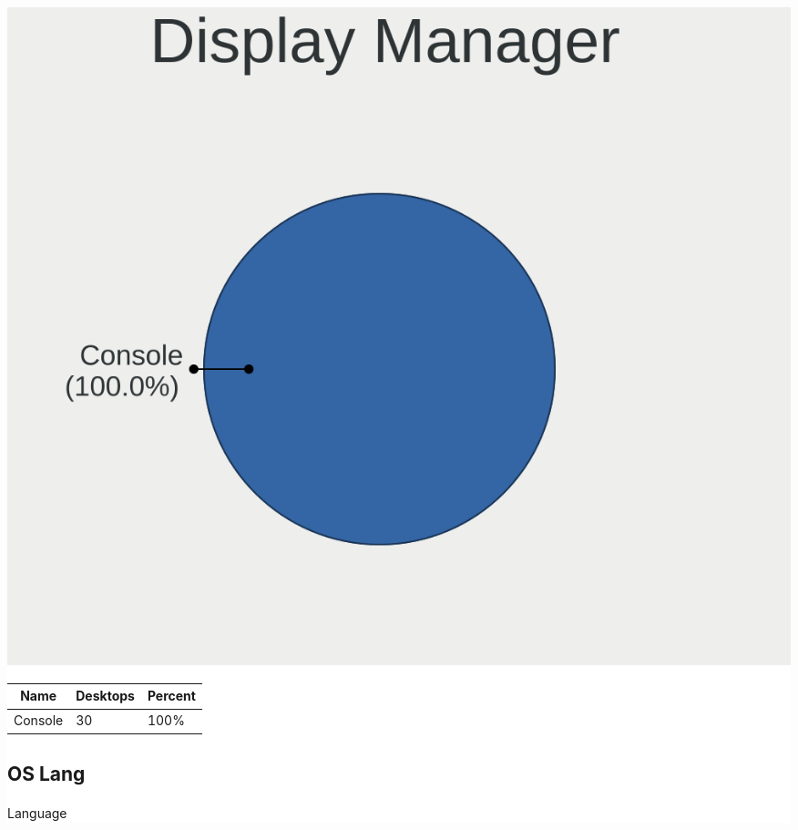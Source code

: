 ![Display Manager](./images/pie_chart_bsd/os_display_manager.svg)


| Name    | Desktops | Percent |
|---------|----------|---------|
| Console | 30       | 100%    |

OS Lang
-------

Language
